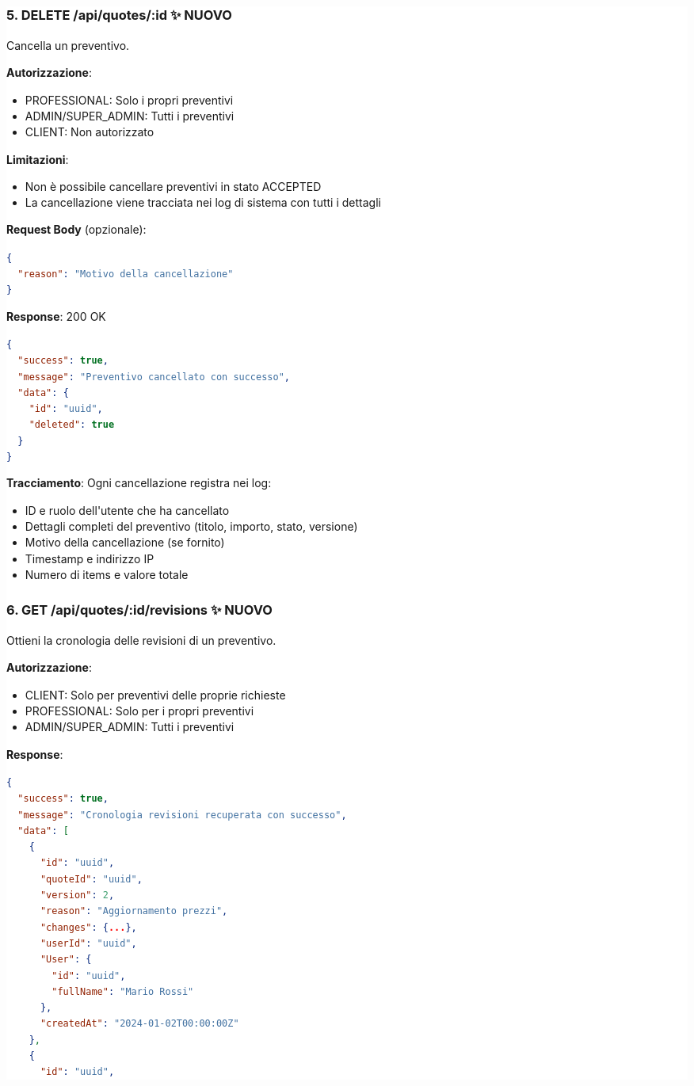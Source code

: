 ### 5. DELETE /api/quotes/:id ✨ NUOVO
Cancella un preventivo.

**Autorizzazione**: 
- PROFESSIONAL: Solo i propri preventivi
- ADMIN/SUPER_ADMIN: Tutti i preventivi
- CLIENT: Non autorizzato

**Limitazioni**:
- Non è possibile cancellare preventivi in stato ACCEPTED
- La cancellazione viene tracciata nei log di sistema con tutti i dettagli

**Request Body** (opzionale):
```json
{
  "reason": "Motivo della cancellazione"
}
```

**Response**: 200 OK
```json
{
  "success": true,
  "message": "Preventivo cancellato con successo",
  "data": {
    "id": "uuid",
    "deleted": true
  }
}
```

**Tracciamento**: Ogni cancellazione registra nei log:
- ID e ruolo dell'utente che ha cancellato
- Dettagli completi del preventivo (titolo, importo, stato, versione)
- Motivo della cancellazione (se fornito)
- Timestamp e indirizzo IP
- Numero di items e valore totale

### 6. GET /api/quotes/:id/revisions ✨ NUOVO
Ottieni la cronologia delle revisioni di un preventivo.

**Autorizzazione**: 
- CLIENT: Solo per preventivi delle proprie richieste
- PROFESSIONAL: Solo per i propri preventivi
- ADMIN/SUPER_ADMIN: Tutti i preventivi

**Response**: 
```json
{
  "success": true,
  "message": "Cronologia revisioni recuperata con successo",
  "data": [
    {
      "id": "uuid",
      "quoteId": "uuid",
      "version": 2,
      "reason": "Aggiornamento prezzi",
      "changes": {...},
      "userId": "uuid",
      "User": {
        "id": "uuid",
        "fullName": "Mario Rossi"
      },
      "createdAt": "2024-01-02T00:00:00Z"
    },
    {
      "id": "uuid",
```